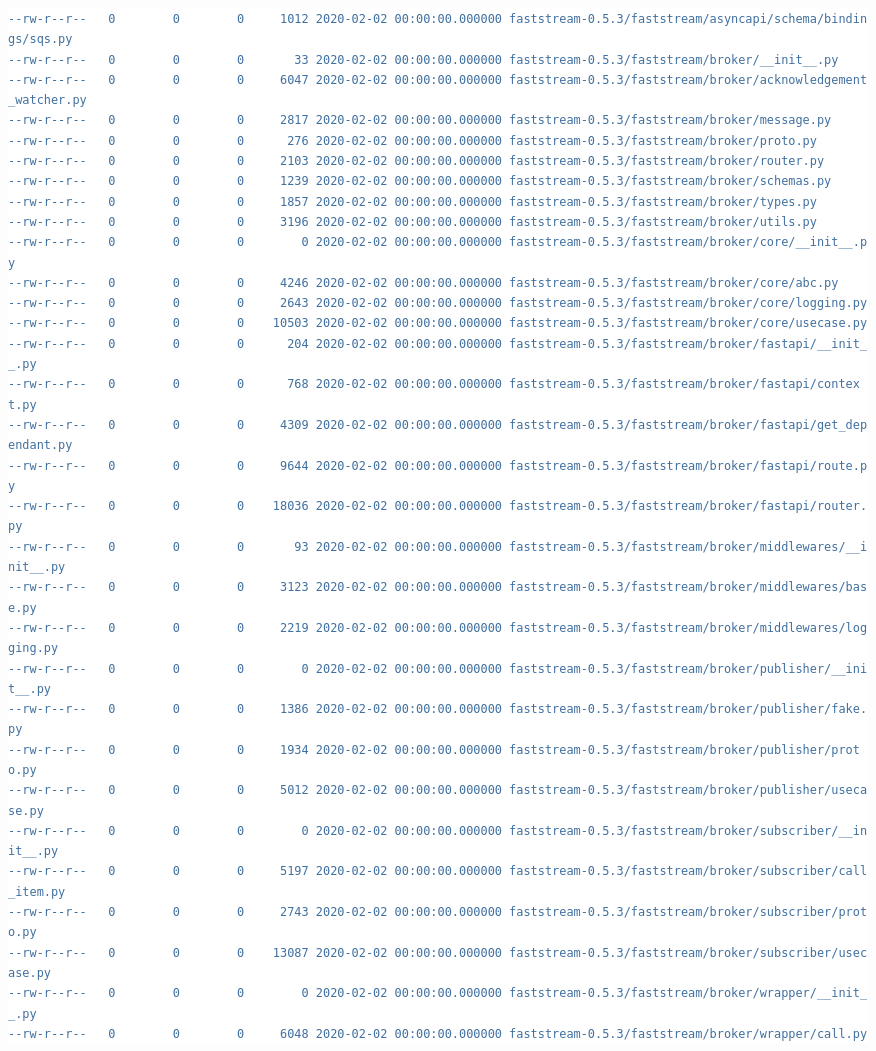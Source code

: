 ```diff
--rw-r--r--   0        0        0     1012 2020-02-02 00:00:00.000000 faststream-0.5.3/faststream/asyncapi/schema/bindings/sqs.py
--rw-r--r--   0        0        0       33 2020-02-02 00:00:00.000000 faststream-0.5.3/faststream/broker/__init__.py
--rw-r--r--   0        0        0     6047 2020-02-02 00:00:00.000000 faststream-0.5.3/faststream/broker/acknowledgement_watcher.py
--rw-r--r--   0        0        0     2817 2020-02-02 00:00:00.000000 faststream-0.5.3/faststream/broker/message.py
--rw-r--r--   0        0        0      276 2020-02-02 00:00:00.000000 faststream-0.5.3/faststream/broker/proto.py
--rw-r--r--   0        0        0     2103 2020-02-02 00:00:00.000000 faststream-0.5.3/faststream/broker/router.py
--rw-r--r--   0        0        0     1239 2020-02-02 00:00:00.000000 faststream-0.5.3/faststream/broker/schemas.py
--rw-r--r--   0        0        0     1857 2020-02-02 00:00:00.000000 faststream-0.5.3/faststream/broker/types.py
--rw-r--r--   0        0        0     3196 2020-02-02 00:00:00.000000 faststream-0.5.3/faststream/broker/utils.py
--rw-r--r--   0        0        0        0 2020-02-02 00:00:00.000000 faststream-0.5.3/faststream/broker/core/__init__.py
--rw-r--r--   0        0        0     4246 2020-02-02 00:00:00.000000 faststream-0.5.3/faststream/broker/core/abc.py
--rw-r--r--   0        0        0     2643 2020-02-02 00:00:00.000000 faststream-0.5.3/faststream/broker/core/logging.py
--rw-r--r--   0        0        0    10503 2020-02-02 00:00:00.000000 faststream-0.5.3/faststream/broker/core/usecase.py
--rw-r--r--   0        0        0      204 2020-02-02 00:00:00.000000 faststream-0.5.3/faststream/broker/fastapi/__init__.py
--rw-r--r--   0        0        0      768 2020-02-02 00:00:00.000000 faststream-0.5.3/faststream/broker/fastapi/context.py
--rw-r--r--   0        0        0     4309 2020-02-02 00:00:00.000000 faststream-0.5.3/faststream/broker/fastapi/get_dependant.py
--rw-r--r--   0        0        0     9644 2020-02-02 00:00:00.000000 faststream-0.5.3/faststream/broker/fastapi/route.py
--rw-r--r--   0        0        0    18036 2020-02-02 00:00:00.000000 faststream-0.5.3/faststream/broker/fastapi/router.py
--rw-r--r--   0        0        0       93 2020-02-02 00:00:00.000000 faststream-0.5.3/faststream/broker/middlewares/__init__.py
--rw-r--r--   0        0        0     3123 2020-02-02 00:00:00.000000 faststream-0.5.3/faststream/broker/middlewares/base.py
--rw-r--r--   0        0        0     2219 2020-02-02 00:00:00.000000 faststream-0.5.3/faststream/broker/middlewares/logging.py
--rw-r--r--   0        0        0        0 2020-02-02 00:00:00.000000 faststream-0.5.3/faststream/broker/publisher/__init__.py
--rw-r--r--   0        0        0     1386 2020-02-02 00:00:00.000000 faststream-0.5.3/faststream/broker/publisher/fake.py
--rw-r--r--   0        0        0     1934 2020-02-02 00:00:00.000000 faststream-0.5.3/faststream/broker/publisher/proto.py
--rw-r--r--   0        0        0     5012 2020-02-02 00:00:00.000000 faststream-0.5.3/faststream/broker/publisher/usecase.py
--rw-r--r--   0        0        0        0 2020-02-02 00:00:00.000000 faststream-0.5.3/faststream/broker/subscriber/__init__.py
--rw-r--r--   0        0        0     5197 2020-02-02 00:00:00.000000 faststream-0.5.3/faststream/broker/subscriber/call_item.py
--rw-r--r--   0        0        0     2743 2020-02-02 00:00:00.000000 faststream-0.5.3/faststream/broker/subscriber/proto.py
--rw-r--r--   0        0        0    13087 2020-02-02 00:00:00.000000 faststream-0.5.3/faststream/broker/subscriber/usecase.py
--rw-r--r--   0        0        0        0 2020-02-02 00:00:00.000000 faststream-0.5.3/faststream/broker/wrapper/__init__.py
--rw-r--r--   0        0        0     6048 2020-02-02 00:00:00.000000 faststream-0.5.3/faststream/broker/wrapper/call.py
```